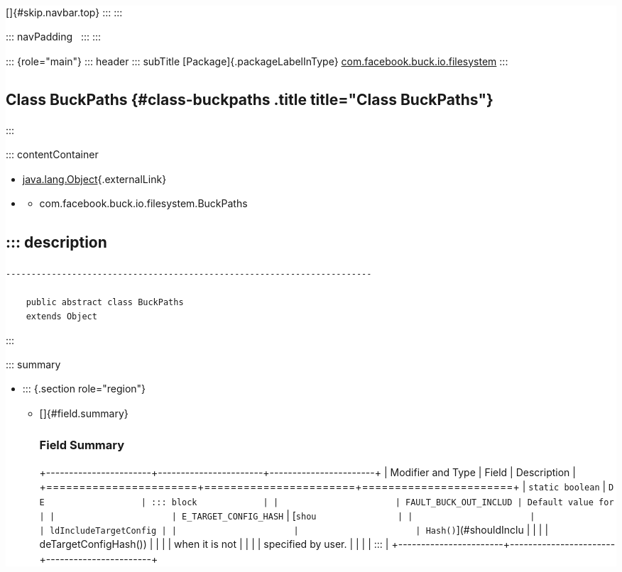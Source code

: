 </div>

[]{#skip.navbar.top}
:::
:::

::: navPadding
 
:::
:::

::: {role="main"}
::: header
::: subTitle
[Package]{.packageLabelInType} [com.facebook.buck.io.filesystem](package-summary.html)
:::

## Class BuckPaths {#class-buckpaths .title title="Class BuckPaths"}
:::

::: contentContainer
-   [java.lang.Object](http://docs.oracle.com/javase/7/docs/api/java/lang/Object.html?is-external=true "class or interface in java.lang"){.externalLink}

-   -   com.facebook.buck.io.filesystem.BuckPaths

::: description
-   

    ------------------------------------------------------------------------

        public abstract class BuckPaths
        extends Object
:::

::: summary
-   ::: {.section role="region"}
    -   []{#field.summary}

        ### Field Summary

        +-----------------------+-----------------------+-----------------------+
        | Modifier and Type     | Field                 | Description           |
        +=======================+=======================+=======================+
        | `static boolean`      | `DE                   | ::: block             |
        |                       | FAULT_BUCK_OUT_INCLUD | Default value for     |
        |                       | E_TARGET_CONFIG_HASH` | [`shou                |
        |                       |                       | ldIncludeTargetConfig |
        |                       |                       | Hash()`](#shouldInclu |
        |                       |                       | deTargetConfigHash()) |
        |                       |                       | when it is not        |
        |                       |                       | specified by user.    |
        |                       |                       | :::                   |
        +-----------------------+-----------------------+-----------------------+

